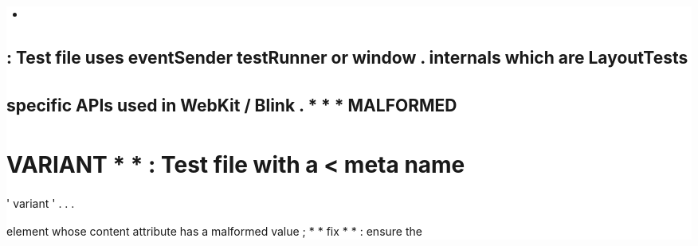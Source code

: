 *
:
Test
file
uses
eventSender
testRunner
or
window
.
internals
which
are
LayoutTests
-
specific
APIs
used
in
WebKit
/
Blink
.
*
*
*
MALFORMED
-
VARIANT
*
*
:
Test
file
with
a
<
meta
name
=
'
variant
'
.
.
.
>
element
whose
content
attribute
has
a
malformed
value
;
*
*
fix
*
*
:
ensure
the